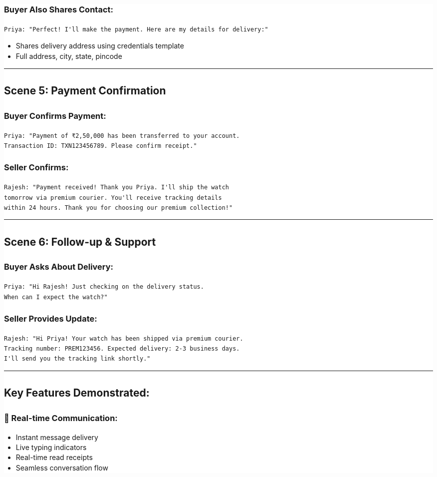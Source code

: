 ### **Buyer Also Shares Contact:**
```
Priya: "Perfect! I'll make the payment. Here are my details for delivery:"
```
- Shares delivery address using credentials template
- Full address, city, state, pincode

---

## **Scene 5: Payment Confirmation**

### **Buyer Confirms Payment:**
```
Priya: "Payment of ₹2,50,000 has been transferred to your account. 
Transaction ID: TXN123456789. Please confirm receipt."
```

### **Seller Confirms:**
```
Rajesh: "Payment received! Thank you Priya. I'll ship the watch 
tomorrow via premium courier. You'll receive tracking details 
within 24 hours. Thank you for choosing our premium collection!"
```

---

## **Scene 6: Follow-up & Support**

### **Buyer Asks About Delivery:**
```
Priya: "Hi Rajesh! Just checking on the delivery status. 
When can I expect the watch?"
```

### **Seller Provides Update:**
```
Rajesh: "Hi Priya! Your watch has been shipped via premium courier. 
Tracking number: PREM123456. Expected delivery: 2-3 business days. 
I'll send you the tracking link shortly."
```

---

## **Key Features Demonstrated:**

### **🚀 Real-time Communication:**
- Instant message delivery
- Live typing indicators
- Real-time read receipts
- Seamless conversation flow
